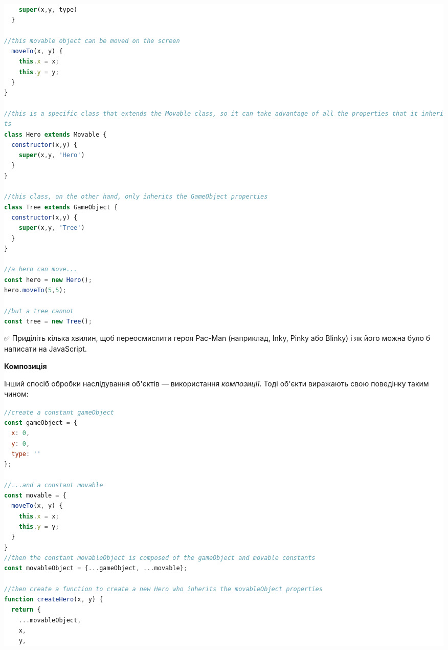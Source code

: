```javascript
    super(x,y, type)
  }

//this movable object can be moved on the screen
  moveTo(x, y) {
    this.x = x;
    this.y = y;
  }
}

//this is a specific class that extends the Movable class, so it can take advantage of all the properties that it inherits
class Hero extends Movable {
  constructor(x,y) {
    super(x,y, 'Hero')
  }
}

//this class, on the other hand, only inherits the GameObject properties
class Tree extends GameObject {
  constructor(x,y) {
    super(x,y, 'Tree')
  }
}

//a hero can move...
const hero = new Hero();
hero.moveTo(5,5);

//but a tree cannot
const tree = new Tree();
```

✅ Приділіть кілька хвилин, щоб переосмислити героя Pac-Man (наприклад, Inky, Pinky або Blinky) і як його можна було б написати на JavaScript.

**Композиція**

Інший спосіб обробки наслідування об'єктів — використання *композиції*. Тоді об'єкти виражають свою поведінку таким чином:

```javascript
//create a constant gameObject
const gameObject = {
  x: 0,
  y: 0,
  type: ''
};

//...and a constant movable
const movable = {
  moveTo(x, y) {
    this.x = x;
    this.y = y;
  }
}
//then the constant movableObject is composed of the gameObject and movable constants
const movableObject = {...gameObject, ...movable};

//then create a function to create a new Hero who inherits the movableObject properties
function createHero(x, y) {
  return {
    ...movableObject,
    x,
    y,
```